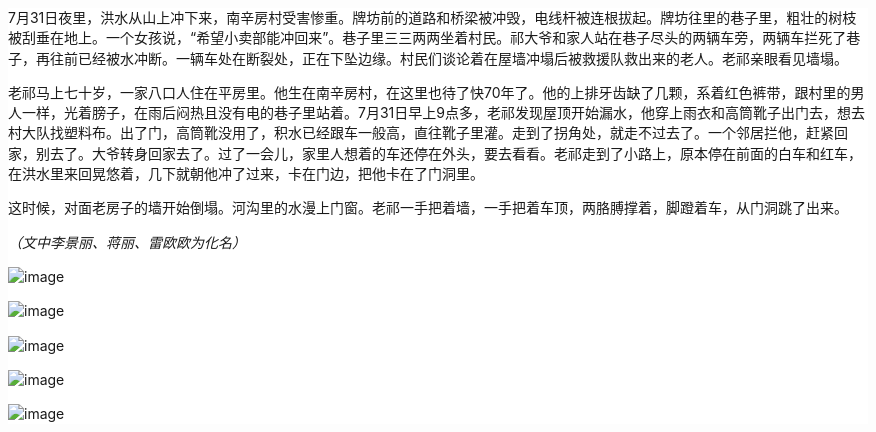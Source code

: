 7月31日夜里，洪水从山上冲下来，南辛房村受害惨重。牌坊前的道路和桥梁被冲毁，电线杆被连根拔起。牌坊往里的巷子里，粗壮的树枝被刮垂在地上。一个女孩说，“希望小卖部能冲回来”。巷子里三三两两坐着村民。祁大爷和家人站在巷子尽头的两辆车旁，两辆车拦死了巷子，再往前已经被水冲断。一辆车处在断裂处，正在下坠边缘。村民们谈论着在屋墙冲塌后被救援队救出来的老人。老祁亲眼看见墙塌。


老祁马上七十岁，一家八口人住在平房里。他生在南辛房村，在这里也待了快70年了。他的上排牙齿缺了几颗，系着红色裤带，跟村里的男人一样，光着膀子，在雨后闷热且没有电的巷子里站着。7月31日早上9点多，老祁发现屋顶开始漏水，他穿上雨衣和高筒靴子出门去，想去村大队找塑料布。出了门，高筒靴没用了，积水已经跟车一般高，直往靴子里灌。走到了拐角处，就走不过去了。一个邻居拦他，赶紧回家，别去了。大爷转身回家去了。过了一会儿，家里人想着的车还停在外头，要去看看。老祁走到了小路上，原本停在前面的白车和红车，在洪水里来回晃悠着，几下就朝他冲了过来，卡在门边，把他卡在了门洞里。


这时候，对面老房子的墙开始倒塌。河沟里的水漫上门窗。老祁一手把着墙，一手把着车顶，两胳膊撑着，脚蹬着车，从门洞跳了出来。


*（文中李景丽、蒋丽、雷欧欧为化名）*


![image](https://chinadigitaltimes.net/chinese/files/2023/08/post-699005-64cc97b464745.png)


![image](https://chinadigitaltimes.net/chinese/files/2023/08/post-699005-64cc97b47cc6e.png)


![image](https://chinadigitaltimes.net/chinese/files/2023/08/post-699005-64cc97b495887.png)


![image](https://chinadigitaltimes.net/chinese/files/2023/08/post-699005-64cc97b4acf89.png)


![image](https://chinadigitaltimes.net/chinese/files/2023/08/post-699005-64cc97b4c782b.png)

